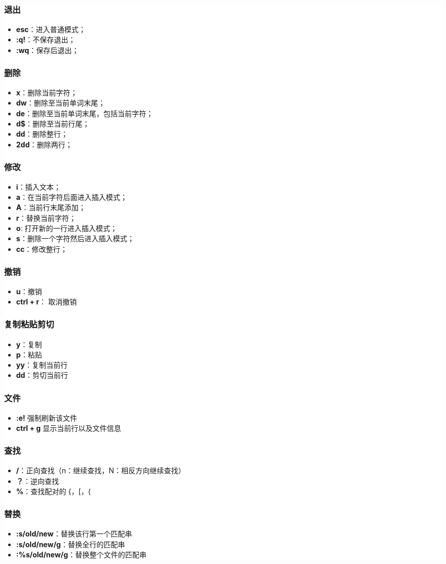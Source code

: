 ### 退出

- **esc**：进入普通模式；
- **:q!**：不保存退出；
- **:wq**：保存后退出；

### 删除

- **x**：删除当前字符；
- **dw**：删除至当前单词末尾；
- **de**：删除至当前单词末尾，包括当前字符；
- **d\$**：删除至当前行尾；
- **dd**：删除整行；
- **2dd**：删除两行；

### 修改

- **i**：插入文本；
- **a**：在当前字符后面进入插入模式；
- **A**：当前行末尾添加；
- **r**：替换当前字符；
- **o**: 打开新的一行进入插入模式；
- **s**：删除一个字符然后进入插入模式；
- **cc**：修改整行；

### 撤销

- **u**：撤销
- **ctrl + r**： 取消撤销

### 复制粘贴剪切

- **y**：复制
- **p**：粘贴
- **yy**：复制当前行
- **dd**：剪切当前行

### 文件

- **:e!** 强制刷新该文件
- **ctrl + g** 显示当前行以及文件信息

### 查找

- **/**：正向查找（n：继续查找，N：相反方向继续查找）
- **？**：逆向查找
- **%**：查找配对的 {，[，(

### 替换

- **:s/old/new**：替换该行第一个匹配串
- **:s/old/new/g**：替换全行的匹配串
- **:%s/old/new/g**：替换整个文件的匹配串
